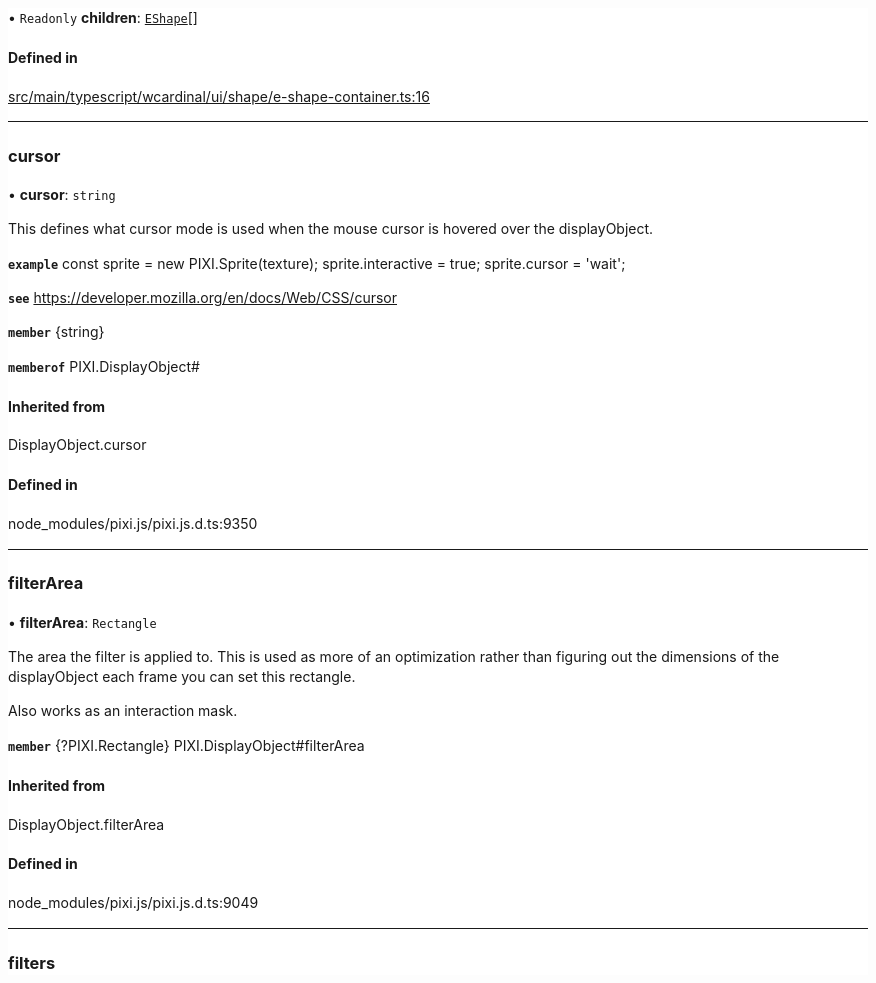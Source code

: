 • `Readonly` **children**: [`EShape`](../interfaces/EShape.md)[]

#### Defined in

[src/main/typescript/wcardinal/ui/shape/e-shape-container.ts:16](https://github.com/winter-cardinal/winter-cardinal-ui/blob/v0.155.0/src/main/typescript/wcardinal/ui/shape/e-shape-container.ts#L16)

___

### cursor

• **cursor**: `string`

This defines what cursor mode is used when the mouse cursor
is hovered over the displayObject.

**`example`**
const sprite = new PIXI.Sprite(texture);
sprite.interactive = true;
sprite.cursor = 'wait';

**`see`** https://developer.mozilla.org/en/docs/Web/CSS/cursor

**`member`** {string}

**`memberof`** PIXI.DisplayObject#

#### Inherited from

DisplayObject.cursor

#### Defined in

node_modules/pixi.js/pixi.js.d.ts:9350

___

### filterArea

• **filterArea**: `Rectangle`

The area the filter is applied to. This is used as more of an optimization
rather than figuring out the dimensions of the displayObject each frame you can set this rectangle.

Also works as an interaction mask.

**`member`** {?PIXI.Rectangle} PIXI.DisplayObject#filterArea

#### Inherited from

DisplayObject.filterArea

#### Defined in

node_modules/pixi.js/pixi.js.d.ts:9049

___

### filters

